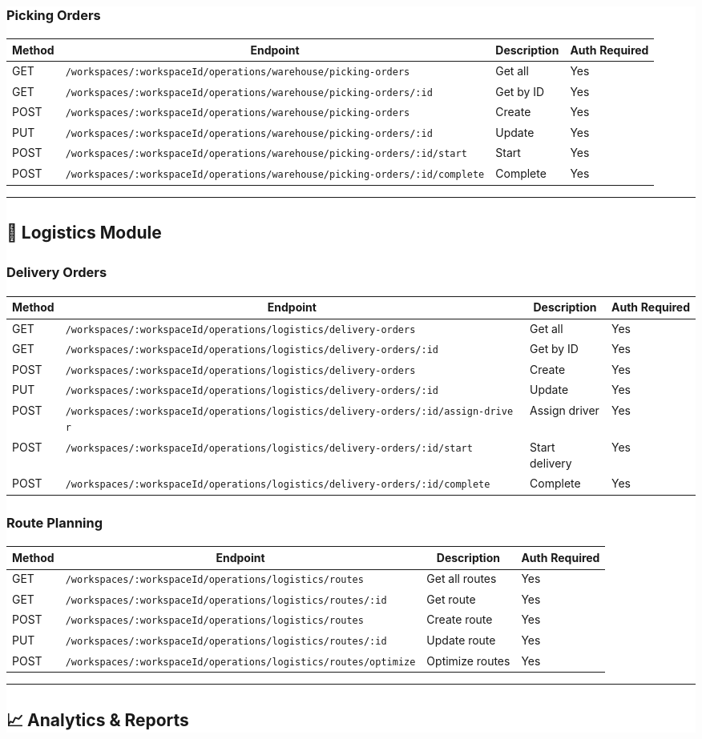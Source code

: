 ### Picking Orders
| Method | Endpoint | Description | Auth Required |
|--------|----------|-------------|---------------|
| GET | `/workspaces/:workspaceId/operations/warehouse/picking-orders` | Get all | Yes |
| GET | `/workspaces/:workspaceId/operations/warehouse/picking-orders/:id` | Get by ID | Yes |
| POST | `/workspaces/:workspaceId/operations/warehouse/picking-orders` | Create | Yes |
| PUT | `/workspaces/:workspaceId/operations/warehouse/picking-orders/:id` | Update | Yes |
| POST | `/workspaces/:workspaceId/operations/warehouse/picking-orders/:id/start` | Start | Yes |
| POST | `/workspaces/:workspaceId/operations/warehouse/picking-orders/:id/complete` | Complete | Yes |

---

## 🚛 Logistics Module

### Delivery Orders
| Method | Endpoint | Description | Auth Required |
|--------|----------|-------------|---------------|
| GET | `/workspaces/:workspaceId/operations/logistics/delivery-orders` | Get all | Yes |
| GET | `/workspaces/:workspaceId/operations/logistics/delivery-orders/:id` | Get by ID | Yes |
| POST | `/workspaces/:workspaceId/operations/logistics/delivery-orders` | Create | Yes |
| PUT | `/workspaces/:workspaceId/operations/logistics/delivery-orders/:id` | Update | Yes |
| POST | `/workspaces/:workspaceId/operations/logistics/delivery-orders/:id/assign-driver` | Assign driver | Yes |
| POST | `/workspaces/:workspaceId/operations/logistics/delivery-orders/:id/start` | Start delivery | Yes |
| POST | `/workspaces/:workspaceId/operations/logistics/delivery-orders/:id/complete` | Complete | Yes |

### Route Planning
| Method | Endpoint | Description | Auth Required |
|--------|----------|-------------|---------------|
| GET | `/workspaces/:workspaceId/operations/logistics/routes` | Get all routes | Yes |
| GET | `/workspaces/:workspaceId/operations/logistics/routes/:id` | Get route | Yes |
| POST | `/workspaces/:workspaceId/operations/logistics/routes` | Create route | Yes |
| PUT | `/workspaces/:workspaceId/operations/logistics/routes/:id` | Update route | Yes |
| POST | `/workspaces/:workspaceId/operations/logistics/routes/optimize` | Optimize routes | Yes |

---

## 📈 Analytics & Reports
